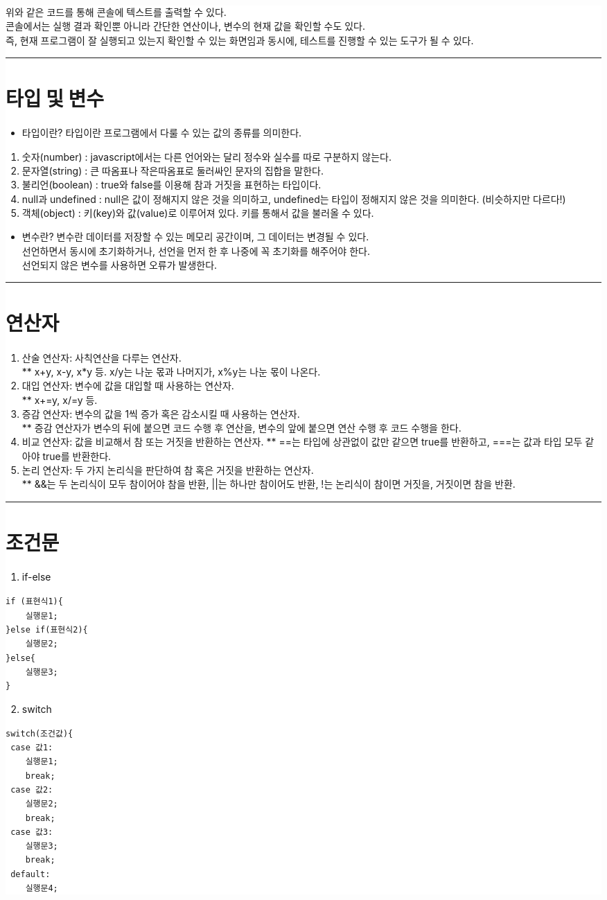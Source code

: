위와 같은 코드를 통해 콘솔에 텍스트를 출력할 수 있다.   
콘솔에서는 실행 결과 확인뿐 아니라 간단한 연산이나, 변수의 현재 값을 확인할 수도 있다.   
즉, 현재 프로그램이 잘 실행되고 있는지 확인할 수 있는 화면임과 동시에, 테스트를 진행할 수 있는 도구가 될 수 있다.   


***

타입 및 변수   
============   

* 타입이란?
타입이란 프로그램에서 다룰 수 있는 값의 종류를 의미한다.
1. 숫자(number) : javascript에서는 다른 언어와는 달리 정수와 실수를 따로 구분하지 않는다.
2. 문자열(string) : 큰 따옴표나 작은따옴표로 둘러싸인 문자의 집합을 말한다. 
3. 불리언(boolean) : true와 false를 이용해 참과 거짓을 표현하는 타입이다. 
4. null과 undefined : null은 값이 정해지지 않은 것을 의미하고, undefined는 타입이 정해지지 않은 것을 의미한다. (비슷하지만 다르다!)
5. 객체(object) : 키(key)와 값(value)로 이루어져 있다. 키를 통해서 값을 불러올 수 있다.

* 변수란?
변수란 데이터를 저장할 수 있는 메모리 공간이며, 그 데이터는 변경될 수 있다.   
선언하면서 동시에 초기화하거나, 선언을 먼저 한 후 나중에 꼭 초기화를 해주어야 한다.    
선언되지 않은 변수를 사용하면 오류가 발생한다.   


***

연산자
============   

1. 산술 연산자: 사칙연산을 다루는 연산자.   
** x+y, x-y, x*y 등. x/y는 나눈 몫과 나머지가, x%y는 나눈 몫이 나온다.   
2. 대입 연산자: 변수에 값을 대입할 때 사용하는 연산자.   
** x+=y, x/=y 등.    
3. 증감 연산자: 변수의 값을 1씩 증가 혹은 감소시킬 때 사용하는 연산자.   
** 증감 연산자가 변수의 뒤에 붙으면 코드 수행 후 연산을, 변수의 앞에 붙으면 연산 수행 후 코드 수행을 한다.   
4. 비교 연산자: 값을 비교해서 참 또는 거짓을 반환하는 연산자.
** ==는 타입에 상관없이 값만 같으면 true를 반환하고, ===는 값과 타입 모두 같아야 true를 반환한다.   
5. 논리 연산자: 두 가지 논리식을 판단하여 참 혹은 거짓을 반환하는 연산자.   
** &&는 두 논리식이 모두 참이어야 참을 반환, ||는 하나만 참이어도 반환, !는 논리식이 참이면 거짓을, 거짓이면 참을 반환.   


***

조건문
============   
1. if-else   
```   	
if (표현식1){   
	실행문1;   
}else if(표현식2){   
	실행문2;   
}else{   
	실행문3;   
}   
```   	
2. switch      
```   	
switch(조건값){   
 case 값1:   
	실행문1;   
	break;   
 case 값2:   
	실행문2;   
	break;   
 case 값3:   
	실행문3;   
	break;   
 default:   
	실행문4;   
```